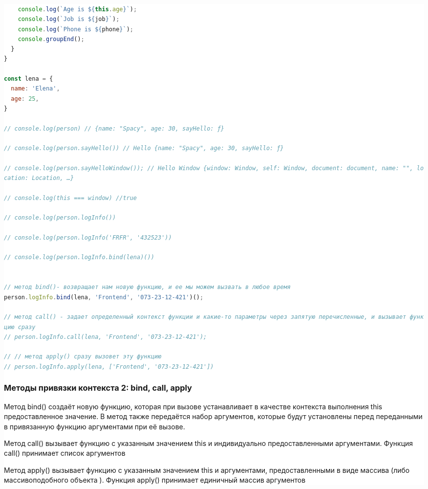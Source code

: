 ```jsx harmony
    console.log(`Age is ${this.age}`);
    console.log(`Job is ${job}`);
    console.log(`Phone is ${phone}`);
    console.groupEnd();
  }
}

const lena = {
  name: 'Elena',
  age: 25,
}

// console.log(person) // {name: "Spacy", age: 30, sayHello: ƒ}

// console.log(person.sayHello()) // Hello {name: "Spacy", age: 30, sayHello: ƒ}

// console.log(person.sayHelloWindow()); // Hello Window {window: Window, self: Window, document: document, name: "", location: Location, …}

// console.log(this === window) //true

// console.log(person.logInfo())

// console.log(person.logInfo('FRFR', '432523'))

// console.log(person.logInfo.bind(lena)())


// метод bind()- возвращает нам новую функцию, и ее мы можем вызвать в любое время
person.logInfo.bind(lena, 'Frontend', '073-23-12-421')();

// метод call() - задает определенный контекст функции и какие-то параметры через запятую перечисленные, и вызывает функцию сразу
// person.logInfo.call(lena, 'Frontend', '073-23-12-421');

// // метод apply() сразу вызовет эту функцию
// person.logInfo.apply(lena, ['Frontend', '073-23-12-421'])
```

 
### Методы привязки контекста 2: bind, call, apply <a name="Metody_privyazki_konteksta_2"></a>

Метод bind() создаёт новую функцию, которая при вызове устанавливает в качестве контекста выполнения this предоставленное значение. В метод также передаётся набор аргументов, которые будут установлены перед переданными в привязанную функцию аргументами при её вызове.

Метод call() вызывает функцию с указанным значением this и индивидуально предоставленными аргументами. Функция call() принимает список аргументов	
	
Метод apply() вызывает функцию с указанным значением this и аргументами, предоставленными в виде массива (либо массивоподобного объекта ). Функция apply() принимает единичный массив аргументов
	